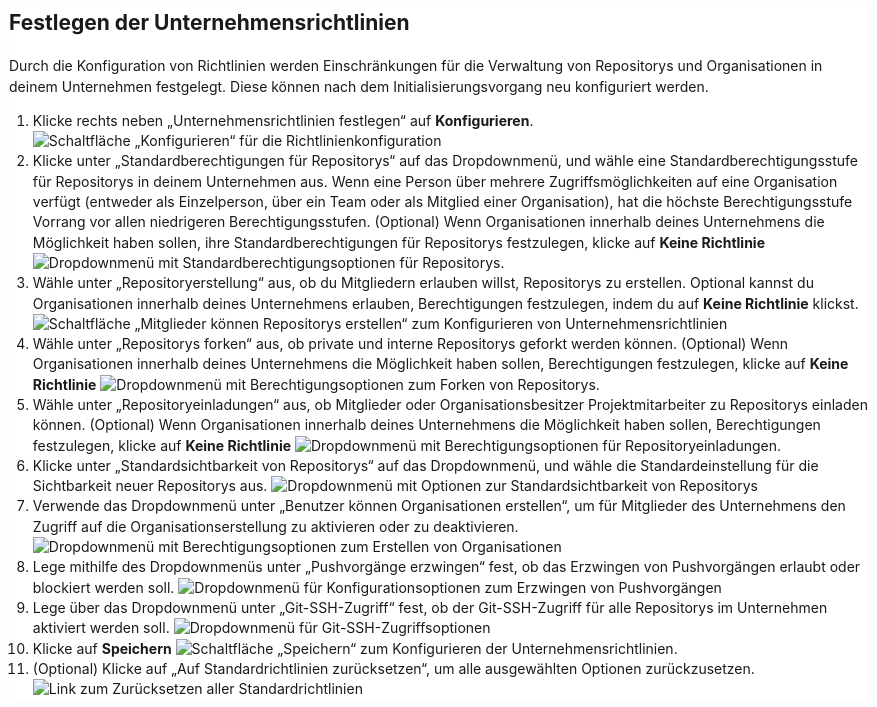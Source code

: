 ## Festlegen der Unternehmensrichtlinien

Durch die Konfiguration von Richtlinien werden Einschränkungen für die Verwaltung von Repositorys und Organisationen in deinem Unternehmen festgelegt. Diese können nach dem Initialisierungsvorgang neu konfiguriert werden.

1. Klicke rechts neben „Unternehmensrichtlinien festlegen“ auf **Konfigurieren**.
  ![Schaltfläche „Konfigurieren“ für die Richtlinienkonfiguration](/assets/images/enterprise/configuration/ae-policies-configure.png)
2. Klicke unter „Standardberechtigungen für Repositorys“ auf das Dropdownmenü, und wähle eine Standardberechtigungsstufe für Repositorys in deinem Unternehmen aus. Wenn eine Person über mehrere Zugriffsmöglichkeiten auf eine Organisation verfügt (entweder als Einzelperson, über ein Team oder als Mitglied einer Organisation), hat die höchste Berechtigungsstufe Vorrang vor allen niedrigeren Berechtigungsstufen. (Optional) Wenn Organisationen innerhalb deines Unternehmens die Möglichkeit haben sollen, ihre Standardberechtigungen für Repositorys festzulegen, klicke auf **Keine Richtlinie**
  ![Dropdownmenü mit Standardberechtigungsoptionen für Repositorys](/assets/images/enterprise/configuration/ae-repository-permissions-menu.png).
3. Wähle unter „Repositoryerstellung“ aus, ob du Mitgliedern erlauben willst, Repositorys zu erstellen. Optional kannst du Organisationen innerhalb deines Unternehmens erlauben, Berechtigungen festzulegen, indem du auf **Keine Richtlinie** klickst.
  ![Schaltfläche „Mitglieder können Repositorys erstellen“ zum Konfigurieren von Unternehmensrichtlinien](/assets/images/enterprise/configuration/ae-repository-creation-permissions.png)
4. Wähle unter „Repositorys forken“ aus, ob private und interne Repositorys geforkt werden können. (Optional) Wenn Organisationen innerhalb deines Unternehmens die Möglichkeit haben sollen, Berechtigungen festzulegen, klicke auf **Keine Richtlinie**
  ![Dropdownmenü mit Berechtigungsoptionen zum Forken von Repositorys](/assets/images/enterprise/configuration/ae-repository-forking-menu.png).
5. Wähle unter „Repositoryeinladungen“ aus, ob Mitglieder oder Organisationsbesitzer Projektmitarbeiter zu Repositorys einladen können. (Optional) Wenn Organisationen innerhalb deines Unternehmens die Möglichkeit haben sollen, Berechtigungen festzulegen, klicke auf **Keine Richtlinie**
  ![Dropdownmenü mit Berechtigungsoptionen für Repositoryeinladungen](/assets/images/enterprise/configuration/ae-repository-invitations-menu.png).
6. Klicke unter „Standardsichtbarkeit von Repositorys“ auf das Dropdownmenü, und wähle die Standardeinstellung für die Sichtbarkeit neuer Repositorys aus.
  ![Dropdownmenü mit Optionen zur Standardsichtbarkeit von Repositorys](/assets/images/enterprise/configuration/ae-repository-visibility-menu.png)
7. Verwende das Dropdownmenü unter „Benutzer können Organisationen erstellen“, um für Mitglieder des Unternehmens den Zugriff auf die Organisationserstellung zu aktivieren oder zu deaktivieren.
  ![Dropdownmenü mit Berechtigungsoptionen zum Erstellen von Organisationen](/assets/images/enterprise/configuration/ae-organization-creation-permissions-menu.png)
8. Lege mithilfe des Dropdownmenüs unter „Pushvorgänge erzwingen“ fest, ob das Erzwingen von Pushvorgängen erlaubt oder blockiert werden soll.
  ![Dropdownmenü für Konfigurationsoptionen zum Erzwingen von Pushvorgängen](/assets/images/enterprise/configuration/ae-force-pushes-configuration-menu.png)
9. Lege über das Dropdownmenü unter „Git-SSH-Zugriff“ fest, ob der Git-SSH-Zugriff für alle Repositorys im Unternehmen aktiviert werden soll.
  ![Dropdownmenü für Git-SSH-Zugriffsoptionen](/assets/images/enterprise/configuration/ae-git-ssh-access-menu.png)
10. Klicke auf **Speichern**
  ![Schaltfläche „Speichern“ zum Konfigurieren der Unternehmensrichtlinien](/assets/images/enterprise/configuration/ae-save.png).
11. (Optional) Klicke auf „Auf Standardrichtlinien zurücksetzen“, um alle ausgewählten Optionen zurückzusetzen.
  ![Link zum Zurücksetzen aller Standardrichtlinien](/assets/images/enterprise/configuration/ae-reset-default-options.png)
